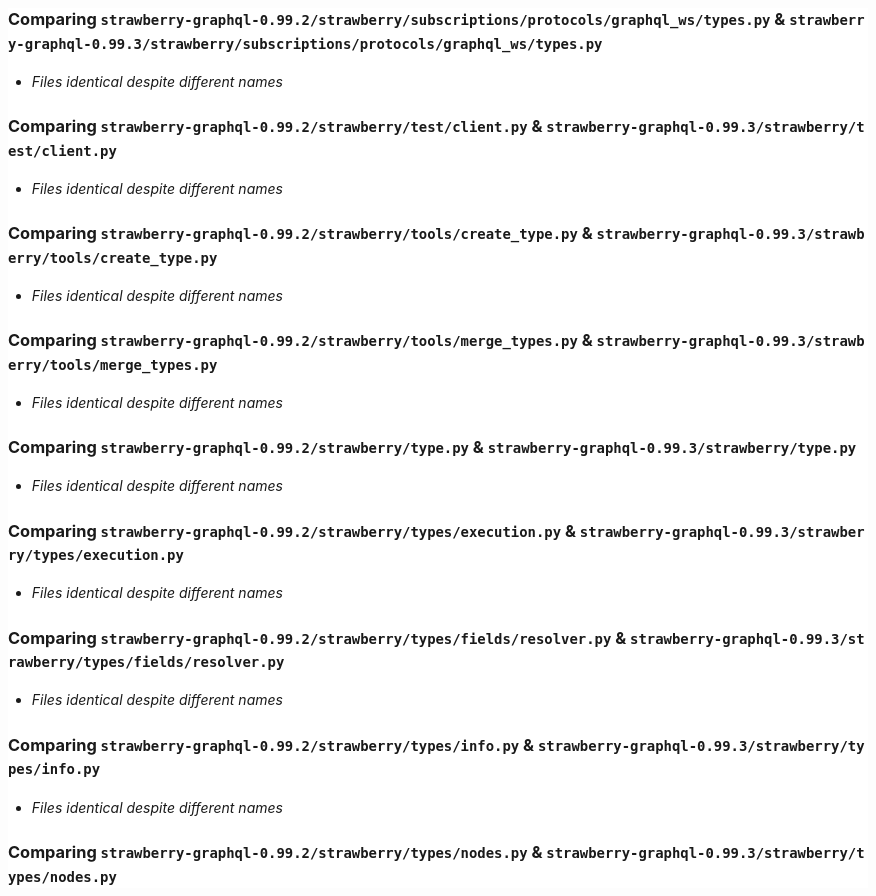 ### Comparing `strawberry-graphql-0.99.2/strawberry/subscriptions/protocols/graphql_ws/types.py` & `strawberry-graphql-0.99.3/strawberry/subscriptions/protocols/graphql_ws/types.py`

 * *Files identical despite different names*

### Comparing `strawberry-graphql-0.99.2/strawberry/test/client.py` & `strawberry-graphql-0.99.3/strawberry/test/client.py`

 * *Files identical despite different names*

### Comparing `strawberry-graphql-0.99.2/strawberry/tools/create_type.py` & `strawberry-graphql-0.99.3/strawberry/tools/create_type.py`

 * *Files identical despite different names*

### Comparing `strawberry-graphql-0.99.2/strawberry/tools/merge_types.py` & `strawberry-graphql-0.99.3/strawberry/tools/merge_types.py`

 * *Files identical despite different names*

### Comparing `strawberry-graphql-0.99.2/strawberry/type.py` & `strawberry-graphql-0.99.3/strawberry/type.py`

 * *Files identical despite different names*

### Comparing `strawberry-graphql-0.99.2/strawberry/types/execution.py` & `strawberry-graphql-0.99.3/strawberry/types/execution.py`

 * *Files identical despite different names*

### Comparing `strawberry-graphql-0.99.2/strawberry/types/fields/resolver.py` & `strawberry-graphql-0.99.3/strawberry/types/fields/resolver.py`

 * *Files identical despite different names*

### Comparing `strawberry-graphql-0.99.2/strawberry/types/info.py` & `strawberry-graphql-0.99.3/strawberry/types/info.py`

 * *Files identical despite different names*

### Comparing `strawberry-graphql-0.99.2/strawberry/types/nodes.py` & `strawberry-graphql-0.99.3/strawberry/types/nodes.py`
